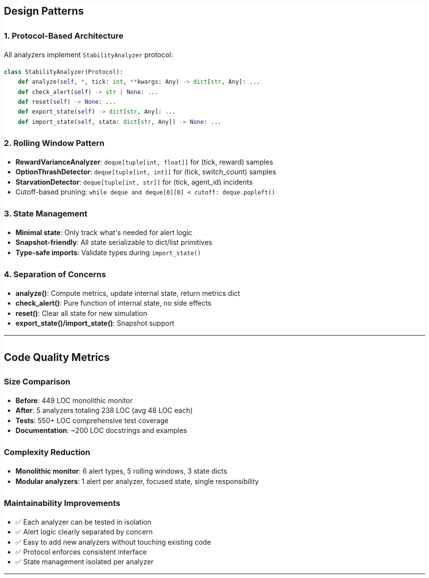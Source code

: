 ## Design Patterns

### 1. Protocol-Based Architecture
All analyzers implement `StabilityAnalyzer` protocol:
```python
class StabilityAnalyzer(Protocol):
    def analyze(self, *, tick: int, **kwargs: Any) -> dict[str, Any]: ...
    def check_alert(self) -> str | None: ...
    def reset(self) -> None: ...
    def export_state(self) -> dict[str, Any]: ...
    def import_state(self, state: dict[str, Any]) -> None: ...
```

### 2. Rolling Window Pattern
- **RewardVarianceAnalyzer**: `deque[tuple[int, float]]` for (tick, reward) samples
- **OptionThrashDetector**: `deque[tuple[int, int]]` for (tick, switch_count) samples
- **StarvationDetector**: `deque[tuple[int, str]]` for (tick, agent_id) incidents
- Cutoff-based pruning: `while deque and deque[0][0] < cutoff: deque.popleft()`

### 3. State Management
- **Minimal state**: Only track what's needed for alert logic
- **Snapshot-friendly**: All state serializable to dict/list primitives
- **Type-safe imports**: Validate types during `import_state()`

### 4. Separation of Concerns
- **analyze()**: Compute metrics, update internal state, return metrics dict
- **check_alert()**: Pure function of internal state, no side effects
- **reset()**: Clear all state for new simulation
- **export_state()/import_state()**: Snapshot support

---

## Code Quality Metrics

### Size Comparison
- **Before**: 449 LOC monolithic monitor
- **After**: 5 analyzers totaling 238 LOC (avg 48 LOC each)
- **Tests**: 550+ LOC comprehensive test coverage
- **Documentation**: ~200 LOC docstrings and examples

### Complexity Reduction
- **Monolithic monitor**: 6 alert types, 5 rolling windows, 3 state dicts
- **Modular analyzers**: 1 alert per analyzer, focused state, single responsibility

### Maintainability Improvements
- ✅ Each analyzer can be tested in isolation
- ✅ Alert logic clearly separated by concern
- ✅ Easy to add new analyzers without touching existing code
- ✅ Protocol enforces consistent interface
- ✅ State management isolated per analyzer

---